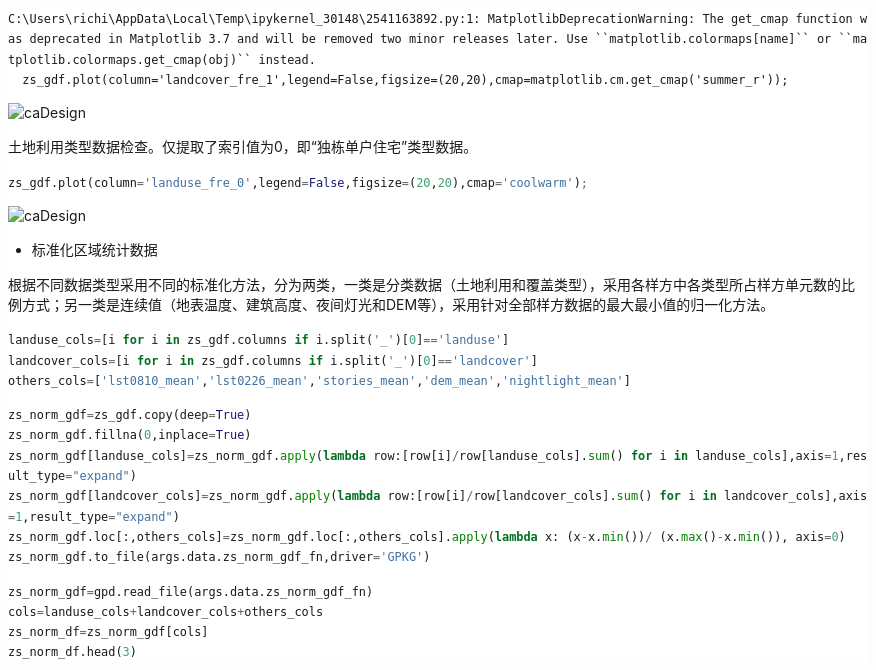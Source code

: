     C:\Users\richi\AppData\Local\Temp\ipykernel_30148\2541163892.py:1: MatplotlibDeprecationWarning: The get_cmap function was deprecated in Matplotlib 3.7 and will be removed two minor releases later. Use ``matplotlib.colormaps[name]`` or ``matplotlib.colormaps.get_cmap(obj)`` instead.
      zs_gdf.plot(column='landcover_fre_1',legend=False,figsize=(20,20),cmap=matplotlib.cm.get_cmap('summer_r'));
    

<img src="./imgs/3_4_A/output_42_1.png" height='auto' width='auto' title="caDesign">
    


土地利用类型数据检查。仅提取了索引值为0，即“独栋单户住宅”类型数据。


```python
zs_gdf.plot(column='landuse_fre_0',legend=False,figsize=(20,20),cmap='coolwarm');
```

<img src="./imgs/3_4_A/output_44_0.png" height='auto' width='auto' title="caDesign">
    


* 标准化区域统计数据

根据不同数据类型采用不同的标准化方法，分为两类，一类是分类数据（土地利用和覆盖类型），采用各样方中各类型所占样方单元数的比例方式；另一类是连续值（地表温度、建筑高度、夜间灯光和DEM等），采用针对全部样方数据的最大最小值的归一化方法。


```python
landuse_cols=[i for i in zs_gdf.columns if i.split('_')[0]=='landuse']
landcover_cols=[i for i in zs_gdf.columns if i.split('_')[0]=='landcover']
others_cols=['lst0810_mean','lst0226_mean','stories_mean','dem_mean','nightlight_mean']
```


```python
zs_norm_gdf=zs_gdf.copy(deep=True)
zs_norm_gdf.fillna(0,inplace=True)
zs_norm_gdf[landuse_cols]=zs_norm_gdf.apply(lambda row:[row[i]/row[landuse_cols].sum() for i in landuse_cols],axis=1,result_type="expand")
zs_norm_gdf[landcover_cols]=zs_norm_gdf.apply(lambda row:[row[i]/row[landcover_cols].sum() for i in landcover_cols],axis=1,result_type="expand")
zs_norm_gdf.loc[:,others_cols]=zs_norm_gdf.loc[:,others_cols].apply(lambda x: (x-x.min())/ (x.max()-x.min()), axis=0)
zs_norm_gdf.to_file(args.data.zs_norm_gdf_fn,driver='GPKG')
```


```python
zs_norm_gdf=gpd.read_file(args.data.zs_norm_gdf_fn)
cols=landuse_cols+landcover_cols+others_cols
zs_norm_df=zs_norm_gdf[cols]
zs_norm_df.head(3)
```




<div>
<style scoped>
    .dataframe tbody tr th:only-of-type {
        vertical-align: middle;
    }
